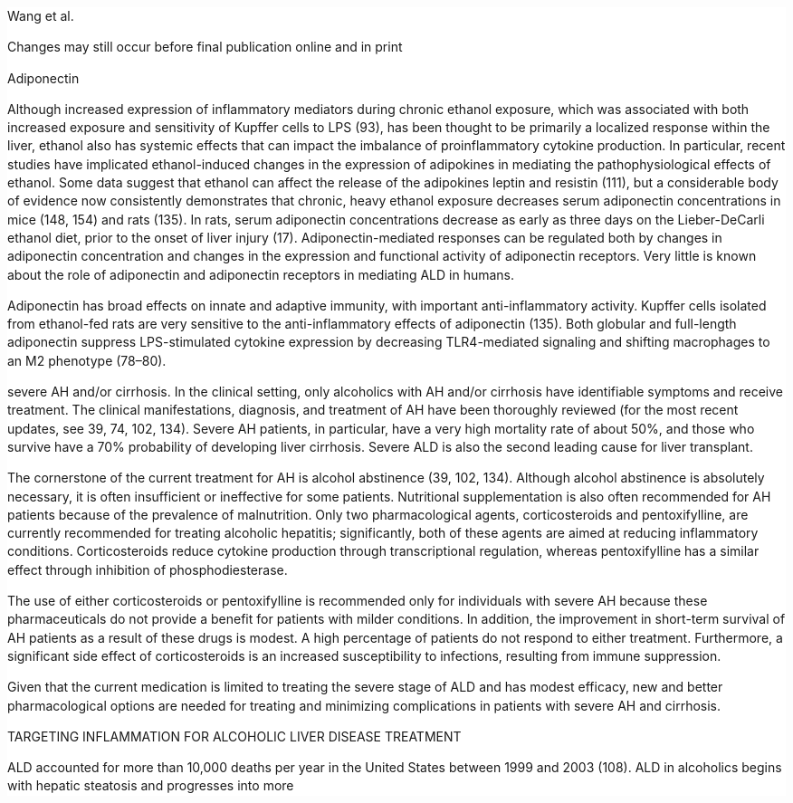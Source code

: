 Wang et al.

Changes may still occur before final publication online and in print

Adiponectin

Although increased expression of inflammatory mediators during chronic ethanol exposure, which was associated with both increased exposure and sensitivity of Kupffer cells to LPS (93), has been thought to be primarily a localized response within the liver, ethanol also has systemic effects that can impact the imbalance of proinflammatory cytokine production. In particular, recent studies have implicated ethanol-induced changes in the expression of adipokines in mediating the pathophysiological effects of ethanol. Some data suggest that ethanol can affect the release of the adipokines leptin and resistin (111), but a considerable body of evidence now consistently demonstrates that chronic, heavy ethanol exposure decreases serum adiponectin concentrations in mice (148, 154) and rats (135). In rats, serum adiponectin concentrations decrease as early as three days on the Lieber-DeCarli ethanol diet, prior to the onset of liver injury (17). Adiponectin-mediated responses can be regulated both by changes in adiponectin concentration and changes in the expression and functional activity of adiponectin receptors. Very little is known about the role of adiponectin and adiponectin receptors in mediating ALD in humans.

Adiponectin has broad effects on innate and adaptive immunity, with important anti-inflammatory activity. Kupffer cells isolated from ethanol-fed rats are very sensitive to the anti-inflammatory effects of adiponectin (135). Both globular and full-length adiponectin suppress LPS-stimulated cytokine expression by decreasing TLR4-mediated signaling and shifting macrophages to an M2 phenotype (78–80).

severe AH and/or cirrhosis. In the clinical setting, only alcoholics with AH and/or cirrhosis have identifiable symptoms and receive treatment. The clinical manifestations, diagnosis, and treatment of AH have been thoroughly reviewed (for the most recent updates, see 39, 74, 102, 134). Severe AH patients, in particular, have a very high mortality rate of about 50%, and those who survive have a 70% probability of developing liver cirrhosis. Severe ALD is also the second leading cause for liver transplant.

The cornerstone of the current treatment for AH is alcohol abstinence (39, 102, 134). Although alcohol abstinence is absolutely necessary, it is often insufficient or ineffective for some patients. Nutritional supplementation is also often recommended for AH patients because of the prevalence of malnutrition. Only two pharmacological agents, corticosteroids and pentoxifylline, are currently recommended for treating alcoholic hepatitis; significantly, both of these agents are aimed at reducing inflammatory conditions. Corticosteroids reduce cytokine production through transcriptional regulation, whereas pentoxifylline has a similar effect through inhibition of phosphodiesterase.

The use of either corticosteroids or pentoxifylline is recommended only for individuals with severe AH because these pharmaceuticals do not provide a benefit for patients with milder conditions. In addition, the improvement in short-term survival of AH patients as a result of these drugs is modest. A high percentage of patients do not respond to either treatment. Furthermore, a significant side effect of corticosteroids is an increased susceptibility to infections, resulting from immune suppression.

Given that the current medication is limited to treating the severe stage of ALD and has modest efficacy, new and better pharmacological options are needed for treating and minimizing complications in patients with severe AH and cirrhosis.

TARGETING INFLAMMATION FOR ALCOHOLIC LIVER DISEASE TREATMENT

ALD accounted for more than 10,000 deaths per year in the United States between 1999 and 2003 (108). ALD in alcoholics begins with hepatic steatosis and progresses into more
